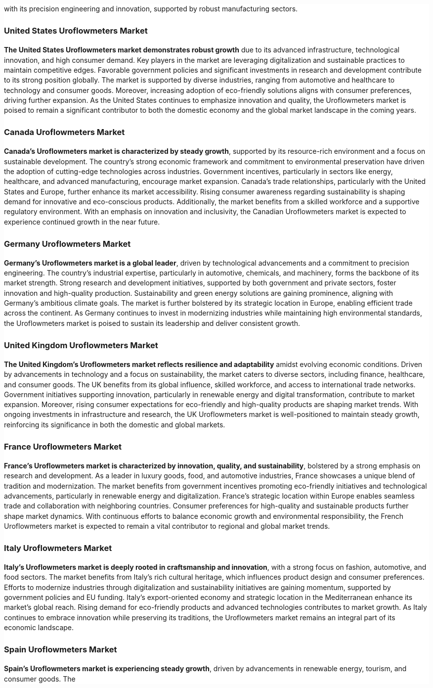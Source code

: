 with its precision engineering and innovation, supported by robust manufacturing sectors.</span></em></p></blockquote><h3><strong>United States Uroflowmeters Market</strong></h3><p><strong>The United States Uroflowmeters market demonstrates robust growth</strong> due to its advanced infrastructure, technological innovation, and high consumer demand. Key players in the market are leveraging digitalization and sustainable practices to maintain competitive edges. Favorable government policies and significant investments in research and development contribute to its strong position globally. The market is supported by diverse industries, ranging from automotive and healthcare to technology and consumer goods. Moreover, increasing adoption of eco-friendly solutions aligns with consumer preferences, driving further expansion. As the United States continues to emphasize innovation and quality, the Uroflowmeters market is poised to remain a significant contributor to both the domestic economy and the global market landscape in the coming years.</p><h3><strong>Canada Uroflowmeters Market</strong></h3><p><strong>Canada&rsquo;s Uroflowmeters market is characterized by steady growth</strong>, supported by its resource-rich environment and a focus on sustainable development. The country&rsquo;s strong economic framework and commitment to environmental preservation have driven the adoption of cutting-edge technologies across industries. Government incentives, particularly in sectors like energy, healthcare, and advanced manufacturing, encourage market expansion. Canada&rsquo;s trade relationships, particularly with the United States and Europe, further enhance its market accessibility. Rising consumer awareness regarding sustainability is shaping demand for innovative and eco-conscious products. Additionally, the market benefits from a skilled workforce and a supportive regulatory environment. With an emphasis on innovation and inclusivity, the Canadian Uroflowmeters market is expected to experience continued growth in the near future.</p><h3><strong>Germany Uroflowmeters Market</strong></h3><p><strong>Germany&rsquo;s Uroflowmeters market is a global leader</strong>, driven by technological advancements and a commitment to precision engineering. The country&rsquo;s industrial expertise, particularly in automotive, chemicals, and machinery, forms the backbone of its market strength. Strong research and development initiatives, supported by both government and private sectors, foster innovation and high-quality production. Sustainability and green energy solutions are gaining prominence, aligning with Germany&rsquo;s ambitious climate goals. The market is further bolstered by its strategic location in Europe, enabling efficient trade across the continent. As Germany continues to invest in modernizing industries while maintaining high environmental standards, the Uroflowmeters market is poised to sustain its leadership and deliver consistent growth.</p><h3><strong>United Kingdom Uroflowmeters Market</strong></h3><p><strong>The United Kingdom&rsquo;s Uroflowmeters market reflects resilience and adaptability</strong> amidst evolving economic conditions. Driven by advancements in technology and a focus on sustainability, the market caters to diverse sectors, including finance, healthcare, and consumer goods. The UK benefits from its global influence, skilled workforce, and access to international trade networks. Government initiatives supporting innovation, particularly in renewable energy and digital transformation, contribute to market expansion. Moreover, rising consumer expectations for eco-friendly and high-quality products are shaping market trends. With ongoing investments in infrastructure and research, the UK Uroflowmeters market is well-positioned to maintain steady growth, reinforcing its significance in both the domestic and global markets.</p><h3><strong>France Uroflowmeters Market</strong></h3><p><strong>France&rsquo;s Uroflowmeters market is characterized by innovation, quality, and sustainability</strong>, bolstered by a strong emphasis on research and development. As a leader in luxury goods, food, and automotive industries, France showcases a unique blend of tradition and modernization. The market benefits from government incentives promoting eco-friendly initiatives and technological advancements, particularly in renewable energy and digitalization. France&rsquo;s strategic location within Europe enables seamless trade and collaboration with neighboring countries. Consumer preferences for high-quality and sustainable products further shape market dynamics. With continuous efforts to balance economic growth and environmental responsibility, the French Uroflowmeters market is expected to remain a vital contributor to regional and global market trends.</p><h3><strong>Italy Uroflowmeters Market</strong></h3><p><strong>Italy&rsquo;s Uroflowmeters market is deeply rooted in craftsmanship and innovation</strong>, with a strong focus on fashion, automotive, and food sectors. The market benefits from Italy&rsquo;s rich cultural heritage, which influences product design and consumer preferences. Efforts to modernize industries through digitalization and sustainability initiatives are gaining momentum, supported by government policies and EU funding. Italy&rsquo;s export-oriented economy and strategic location in the Mediterranean enhance its market&rsquo;s global reach. Rising demand for eco-friendly products and advanced technologies contributes to market growth. As Italy continues to embrace innovation while preserving its traditions, the Uroflowmeters market remains an integral part of its economic landscape.</p><h3><strong>Spain Uroflowmeters Market</strong></h3><p><strong>Spain&rsquo;s Uroflowmeters market is experiencing steady growth</strong>, driven by advancements in renewable energy, tourism, and consumer goods. The